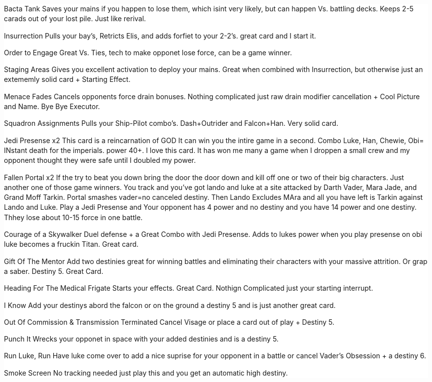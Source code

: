 
Bacta Tank Saves your mains if you happen to lose them, which isint very likely, but can happen Vs. battling decks. Keeps 2-5 carads out of your lost pile. Just like rerival. 


Insurrection Pulls your bay’s, Retricts Elis, and adds forfiet to your 2-2’s. great card and I start it.


Order to Engage Great Vs. Ties, tech to make opponet lose force, can be a game winner.


Staging Areas Gives you excellent activation to deploy your mains. Great when combined with Insurrection, but otherwise just an extememly solid card + Starting Effect.


Menace Fades Cancels opponents force drain bonuses. Nothing complicated just raw drain modifier cancellation + Cool Picture and Name. Bye Bye Executor.


Squadron Assignments Pulls your Ship-Pilot combo’s. Dash+Outrider and Falcon+Han. Very solid card.


Jedi Presense x2 This card is a reincarnation of GOD It can win you the intire game in a second. Combo Luke, Han, Chewie, Obi= INstant death for the imperials. power 40+. I love this card. It has won me many a game when I droppen a small crew and my opponent thought they were safe until I doubled my power. 


Fallen Portal x2 If the try to beat you down bring the door the door down and kill off one or two of their big characters. Just another one of those game winners. You track and you’ve got lando and luke at a site attacked by Darth Vader, Mara Jade, and Grand Moff Tarkin. Portal smashes vader=no canceled destiny. Then Lando Excludes MAra and all you have left is Tarkin against Lando and Luke. Play a Jedi Presense and Your opponent has 4 power and no destiny and you have 14 power and one destiny. Thhey lose about 10-15 force in one battle.


Courage of a Skywalker Duel defense + a Great Combo with Jedi Presense. Adds to lukes power when you play presense on obi luke becomes a fruckin Titan. Great card.


Gift Of The Mentor Add two destinies great for winning battles and eliminating their characters with your massive attrition. Or grap a saber. Destiny 5. Great Card.


Heading For The Medical Frigate Starts your effects. Great Card. Nothign Complicated just your starting interrupt.


I Know Add your destinys abord the falcon or on the ground a destiny 5 and is just another great card.


Out Of Commission & Transmission Terminated Cancel Visage or place a card out of play + Destiny 5.


Punch It Wrecks your opponet in space with your added destinies and is a destiny 5. 


Run Luke, Run Have luke come over to add a nice suprise for your opponent in a battle or cancel Vader’s Obsession + a destiny 6. 


Smoke Screen No tracking needed just play this and you get an automatic high destiny. 
